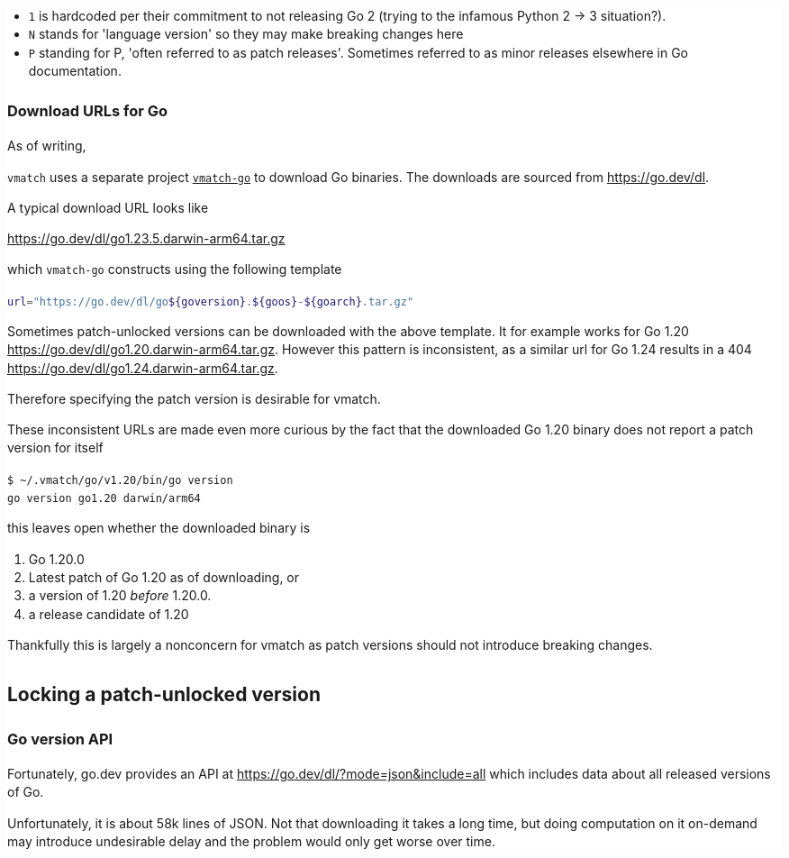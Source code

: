 - `1` is hardcoded per their commitment to not releasing Go 2 (trying to the infamous Python 2 -> 3 situation?).
- `N` stands for 'language version' so they may make breaking changes here
- `P` standing for P, 'often referred to as patch releases'. Sometimes referred to as minor releases elsewhere in Go documentation.

### Download URLs for Go

As of writing,

`vmatch` uses a separate project [`vmatch-go`](https://github.com/anttiharju/vmatch-go) to download Go binaries. The downloads are sourced from https://go.dev/dl.

A typical download URL looks like

https://go.dev/dl/go1.23.5.darwin-arm64.tar.gz

which `vmatch-go` constructs using the following template

```sh
url="https://go.dev/dl/go${goversion}.${goos}-${goarch}.tar.gz"
```

Sometimes patch-unlocked versions can be downloaded with the above template. It for example works for Go 1.20 https://go.dev/dl/go1.20.darwin-arm64.tar.gz. However this pattern is inconsistent, as a similar url for Go 1.24 results in a 404 https://go.dev/dl/go1.24.darwin-arm64.tar.gz.

Therefore specifying the patch version is desirable for vmatch.

These inconsistent URLs are made even more curious by the fact that the downloaded Go 1.20 binary does not report a patch version for itself

```sh
$ ~/.vmatch/go/v1.20/bin/go version
go version go1.20 darwin/arm64
```

this leaves open whether the downloaded binary is

1. Go 1.20.0
2. Latest patch of Go 1.20 as of downloading, or
3. a version of 1.20 _before_ 1.20.0.
4. a release candidate of 1.20

Thankfully this is largely a nonconcern for vmatch as patch versions should not introduce breaking changes.

## Locking a patch-unlocked version

### Go version API

Fortunately, go.dev provides an API at https://go.dev/dl/?mode=json&include=all which includes data about all released versions of Go.

Unfortunately, it is about 58k lines of JSON. Not that downloading it takes a long time, but doing computation on it on-demand may introduce undesirable delay and the problem would only get worse over time.
